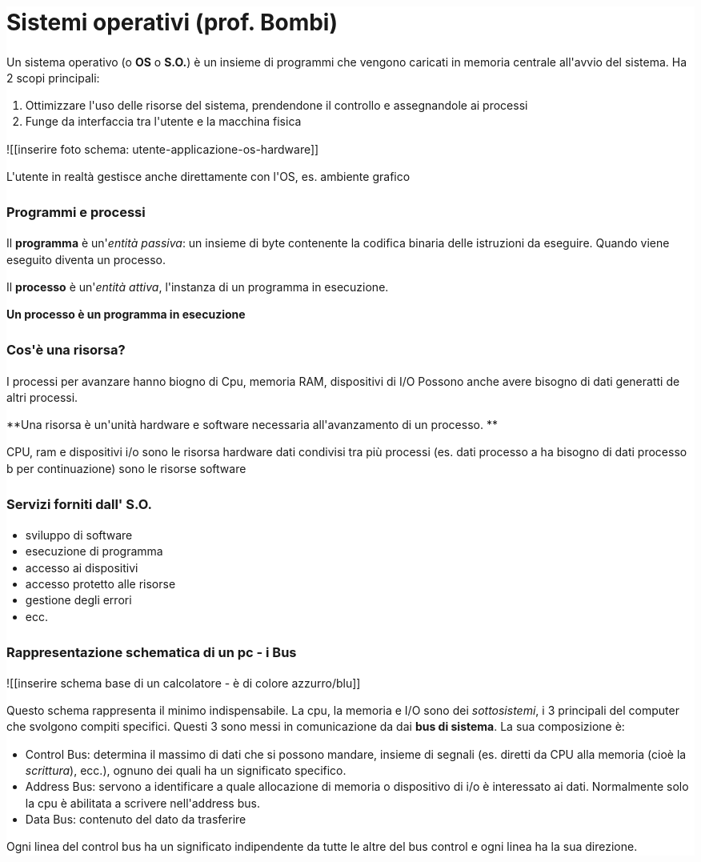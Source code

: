 # Sistemi operativi (prof. Bombi)

Un sistema operativo (o **OS** o **S.O.**) è un insieme di programmi che vengono caricati in memoria centrale all'avvio del sistema. Ha 2 scopi principali:
1. Ottimizzare l'uso delle risorse del sistema, prendendone il controllo e assegnandole ai processi
2. Funge da interfaccia tra l'utente e la macchina fisica

![[inserire foto schema: utente-applicazione-os-hardware]]

L'utente in realtà gestisce anche direttamente con l'OS, es. ambiente grafico

### Programmi e processi
Il **programma** è un'*entità passiva*: un insieme di byte contenente la codifica binaria delle istruzioni da eseguire. Quando viene eseguito diventa un processo.

Il **processo** è un'*entità attiva*, l'instanza di un programma in esecuzione.

**Un processo è un programma in esecuzione**

### Cos'è una risorsa?
I processi per avanzare hanno biogno di Cpu, memoria RAM, dispositivi di I/O
Possono anche avere bisogno di dati generatti de altri processi.

**Una risorsa è un'unità hardware e software necessaria all'avanzamento di un processo.
**

CPU, ram e dispositivi i/o sono le risorsa hardware
dati condivisi tra più processi (es. dati processo a ha bisogno di dati processo b per continuazione) sono le risorse software
### Servizi forniti dall' S.O.
- sviluppo di software
- esecuzione di programma
- accesso ai dispositivi
- accesso protetto alle risorse
- gestione degli errori
- ecc.

### Rappresentazione schematica di un pc - i Bus
![[inserire schema base di un calcolatore - è di colore azzurro/blu]]

Questo schema rappresenta il minimo indispensabile. 
La cpu, la memoria e I/O sono dei *sottosistemi*, i 3 principali del computer che svolgono compiti specifici. Questi 3 sono messi in comunicazione da dai **bus di sistema**. 
La sua composizione è:
- Control Bus: determina il massimo di dati che si possono mandare, insieme di segnali (es. diretti da CPU alla memoria (cioè la *scrittura*), ecc.), ognuno dei quali ha un significato specifico.
- Address Bus: servono a identificare a quale allocazione di memoria o dispositivo di i/o è interessato ai dati. Normalmente solo la cpu è abilitata a scrivere nell'address bus.
- Data Bus: contenuto del dato da trasferire

Ogni linea del control bus ha un significato indipendente da tutte le altre del bus control e ogni linea ha la sua direzione.
